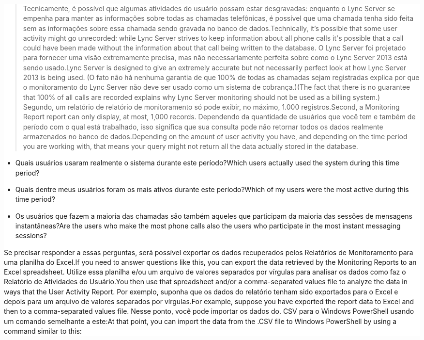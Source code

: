 > <span data-ttu-id="db0b4-131">Tecnicamente, é possível que algumas atividades do usuário possam estar desgravadas: enquanto o Lync Server se empenha para manter as informações sobre todas as chamadas telefônicas, é possível que uma chamada tenha sido feita sem as informações sobre essa chamada sendo gravada no banco de dados.</span><span class="sxs-lookup"><span data-stu-id="db0b4-131">Technically, it’s possible that some user activity might go unrecorded: while Lync Server strives to keep information about all phone calls it's possible that a call could have been made without the information about that call being written to the database.</span></span> <span data-ttu-id="db0b4-132">O Lync Server foi projetado para fornecer uma visão extremamente precisa, mas não necessariamente perfeita sobre como o Lync Server 2013 está sendo usado.</span><span class="sxs-lookup"><span data-stu-id="db0b4-132">Lync Server is designed to give an extremely accurate but not necessarily perfect look at how Lync Server 2013 is being used.</span></span> <span data-ttu-id="db0b4-133">(O fato não há nenhuma garantia de que 100% de todas as chamadas sejam registradas explica por que o monitoramento do Lync Server não deve ser usado como um sistema de cobrança.)</span><span class="sxs-lookup"><span data-stu-id="db0b4-133">(The fact that there is no guarantee that 100% of all calls are recorded explains why Lync Server monitoring should not be used as a billing system.)</span></span><BR><span data-ttu-id="db0b4-134">Segundo, um relatório de relatório de monitoramento só pode exibir, no máximo, 1.000 registros.</span><span class="sxs-lookup"><span data-stu-id="db0b4-134">Second, a Monitoring Report report can only display, at most, 1,000 records.</span></span> <span data-ttu-id="db0b4-135">Dependendo da quantidade de usuários que você tem e também de período com o qual está trabalhado, isso significa que sua consulta pode não retornar todos os dados realmente armazenados no banco de dados.</span><span class="sxs-lookup"><span data-stu-id="db0b4-135">Depending on the amount of user activity you have, and depending on the time period you are working with, that means your query might not return all the data actually stored in the database.</span></span>



</div>

  - <span data-ttu-id="db0b4-136">Quais usuários usaram realmente o sistema durante este período?</span><span class="sxs-lookup"><span data-stu-id="db0b4-136">Which users actually used the system during this time period?</span></span>

  - <span data-ttu-id="db0b4-137">Quais dentre meus usuários foram os mais ativos durante este período?</span><span class="sxs-lookup"><span data-stu-id="db0b4-137">Which of my users were the most active during this time period?</span></span>

  - <span data-ttu-id="db0b4-138">Os usuários que fazem a maioria das chamadas são também aqueles que participam da maioria das sessões de mensagens instantâneas?</span><span class="sxs-lookup"><span data-stu-id="db0b4-138">Are the users who make the most phone calls also the users who participate in the most instant messaging sessions?</span></span>

<span data-ttu-id="db0b4-139">Se precisar responder a essas perguntas, será possível exportar os dados recuperados pelos Relatórios de Monitoramento para uma planilha do Excel.</span><span class="sxs-lookup"><span data-stu-id="db0b4-139">If you need to answer questions like this, you can export the data retrieved by the Monitoring Reports to an Excel spreadsheet.</span></span> <span data-ttu-id="db0b4-140">Utilize essa planilha e/ou um arquivo de valores separados por vírgulas para analisar os dados como faz o Relatório de Atividades do Usuário.</span><span class="sxs-lookup"><span data-stu-id="db0b4-140">You then use that spreadsheet and/or a comma-separated values file to analyze the data in ways that the User Activity Report.</span></span> <span data-ttu-id="db0b4-141">Por exemplo, suponha que os dados do relatório tenham sido exportados para o Excel e depois para um arquivo de valores separados por vírgulas.</span><span class="sxs-lookup"><span data-stu-id="db0b4-141">For example, suppose you have exported the report data to Excel and then to a comma-separated values file.</span></span> <span data-ttu-id="db0b4-142">Nesse ponto, você pode importar os dados do. CSV para o Windows PowerShell usando um comando semelhante a este:</span><span class="sxs-lookup"><span data-stu-id="db0b4-142">At that point, you can import the data from the .CSV file to Windows PowerShell by using a command similar to this:</span></span>
